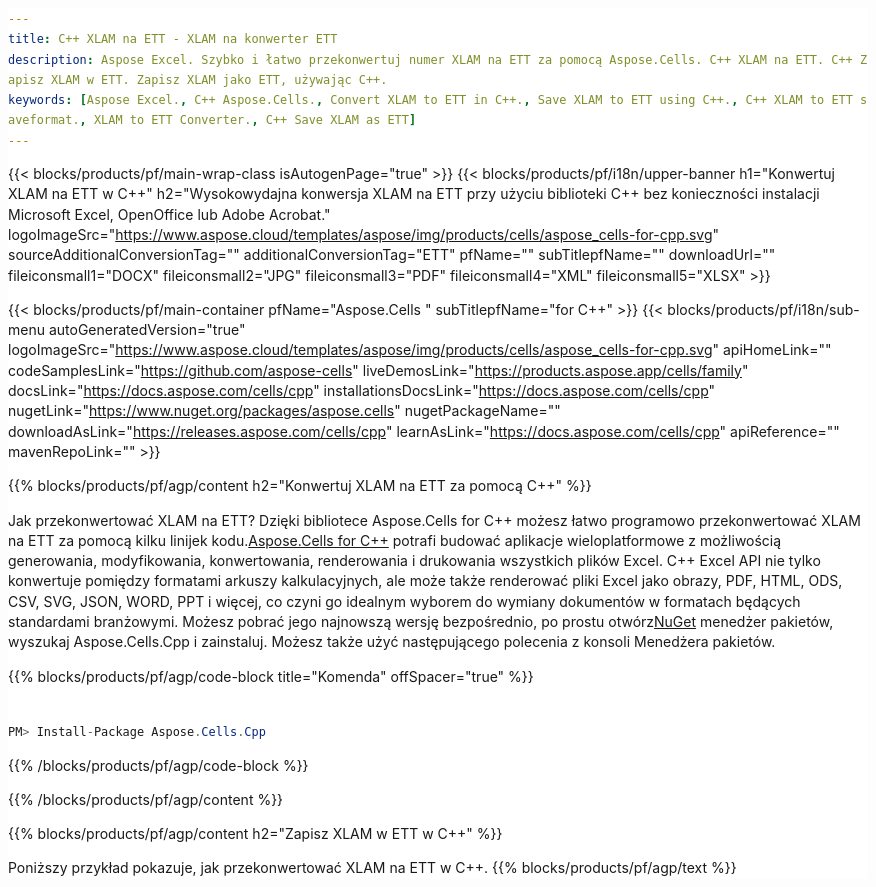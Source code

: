 ```yaml
---
title: C++ XLAM na ETT - XLAM na konwerter ETT
description: Aspose Excel. Szybko i łatwo przekonwertuj numer XLAM na ETT za pomocą Aspose.Cells. C++ XLAM na ETT. C++ Zapisz XLAM w ETT. Zapisz XLAM jako ETT, używając C++.
keywords: [Aspose Excel., C++ Aspose.Cells., Convert XLAM to ETT in C++., Save XLAM to ETT using C++., C++ XLAM to ETT saveformat., XLAM to ETT Converter., C++ Save XLAM as ETT]
---
```

{{< blocks/products/pf/main-wrap-class isAutogenPage="true" >}}
{{< blocks/products/pf/i18n/upper-banner h1="Konwertuj XLAM na ETT w C++" h2="Wysokowydajna konwersja XLAM na ETT przy użyciu biblioteki C++ bez konieczności instalacji Microsoft Excel, OpenOffice lub Adobe Acrobat." logoImageSrc="https://www.aspose.cloud/templates/aspose/img/products/cells/aspose_cells-for-cpp.svg" sourceAdditionalConversionTag="" additionalConversionTag="ETT" pfName="" subTitlepfName="" downloadUrl="" fileiconsmall1="DOCX" fileiconsmall2="JPG" fileiconsmall3="PDF" fileiconsmall4="XML" fileiconsmall5="XLSX" >}}

{{< blocks/products/pf/main-container pfName="Aspose.Cells " subTitlepfName="for C++" >}}
{{< blocks/products/pf/i18n/sub-menu autoGeneratedVersion="true" logoImageSrc="https://www.aspose.cloud/templates/aspose/img/products/cells/aspose_cells-for-cpp.svg" apiHomeLink="" codeSamplesLink="https://github.com/aspose-cells" liveDemosLink="https://products.aspose.app/cells/family" docsLink="https://docs.aspose.com/cells/cpp" installationsDocsLink="https://docs.aspose.com/cells/cpp" nugetLink="https://www.nuget.org/packages/aspose.cells" nugetPackageName="" downloadAsLink="https://releases.aspose.com/cells/cpp" learnAsLink="https://docs.aspose.com/cells/cpp" apiReference="" mavenRepoLink="" >}}


{{% blocks/products/pf/agp/content h2="Konwertuj XLAM na ETT za pomocą C++" %}}

Jak przekonwertować XLAM na ETT? Dzięki bibliotece Aspose.Cells for C++ możesz łatwo programowo przekonwertować XLAM na ETT za pomocą kilku linijek kodu.[Aspose.Cells for C++](https://products.aspose.com/cells/cpp) potrafi budować aplikacje wieloplatformowe z możliwością generowania, modyfikowania, konwertowania, renderowania i drukowania wszystkich plików Excel. C++ Excel API nie tylko konwertuje pomiędzy formatami arkuszy kalkulacyjnych, ale może także renderować pliki Excel jako obrazy, PDF, HTML, ODS, CSV, SVG, JSON, WORD, PPT i więcej, co czyni go idealnym wyborem do wymiany dokumentów w formatach będących standardami branżowymi. Możesz pobrać jego najnowszą wersję bezpośrednio, po prostu otwórz[NuGet](https://www.nuget.org/packages/Aspose.Cells.Cpp/) menedżer pakietów, wyszukaj Aspose.Cells.Cpp i zainstaluj. Możesz także użyć następującego polecenia z konsoli Menedżera pakietów.

{{% blocks/products/pf/agp/code-block title="Komenda" offSpacer="true" %}}

```cs

PM> Install-Package Aspose.Cells.Cpp

```

{{% /blocks/products/pf/agp/code-block %}}

{{% /blocks/products/pf/agp/content %}}

{{% blocks/products/pf/agp/content h2="Zapisz XLAM w ETT w C++" %}}

Poniższy przykład pokazuje, jak przekonwertować XLAM na ETT w C++.
{{% blocks/products/pf/agp/text %}}
